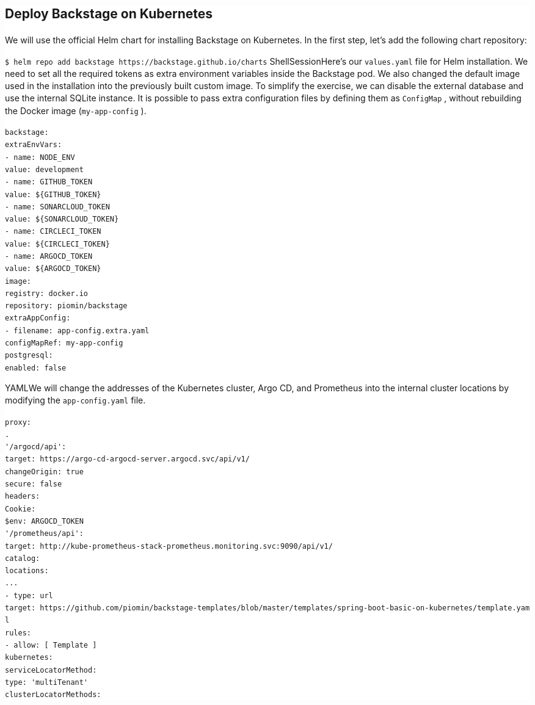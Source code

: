 ## Deploy Backstage on Kubernetes
We will use the official Helm chart for installing Backstage on Kubernetes. In the first step, let’s add the following chart repository:

`$ helm repo add backstage https://backstage.github.io/charts`
ShellSessionHere’s our `values.yaml`
file for Helm installation. We need to set all the required tokens as extra environment variables inside the Backstage pod. We also changed the default image used in the installation into the previously built custom image. To simplify the exercise, we can disable the external database and use the internal SQLite instance. It is possible to pass extra configuration files by defining them as `ConfigMap`
, without rebuilding the Docker image (`my-app-config`
).

```
backstage:
extraEnvVars:
- name: NODE_ENV
value: development
- name: GITHUB_TOKEN
value: ${GITHUB_TOKEN}
- name: SONARCLOUD_TOKEN
value: ${SONARCLOUD_TOKEN}
- name: CIRCLECI_TOKEN
value: ${CIRCLECI_TOKEN}
- name: ARGOCD_TOKEN
value: ${ARGOCD_TOKEN}
image:
registry: docker.io
repository: piomin/backstage
extraAppConfig:
- filename: app-config.extra.yaml
configMapRef: my-app-config
postgresql:
enabled: false
```
YAMLWe will change the addresses of the Kubernetes cluster, Argo CD, and Prometheus into the internal cluster locations by modifying the `app-config.yaml`
file.

```
proxy:
.
'/argocd/api':
target: https://argo-cd-argocd-server.argocd.svc/api/v1/
changeOrigin: true
secure: false
headers:
Cookie:
$env: ARGOCD_TOKEN
'/prometheus/api':
target: http://kube-prometheus-stack-prometheus.monitoring.svc:9090/api/v1/
catalog:
locations:
...
- type: url
target: https://github.com/piomin/backstage-templates/blob/master/templates/spring-boot-basic-on-kubernetes/template.yaml
rules:
- allow: [ Template ]
kubernetes:
serviceLocatorMethod:
type: 'multiTenant'
clusterLocatorMethods:
```